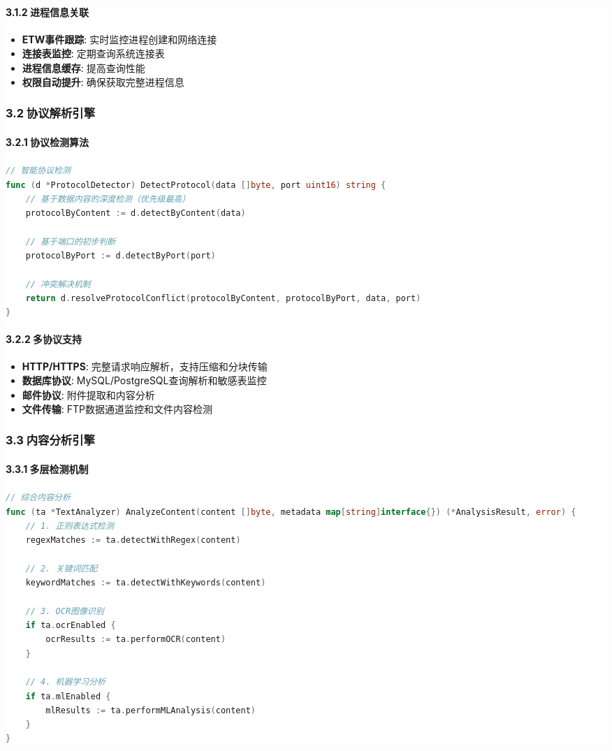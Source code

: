 #### 3.1.2 进程信息关联
- **ETW事件跟踪**: 实时监控进程创建和网络连接
- **连接表监控**: 定期查询系统连接表
- **进程信息缓存**: 提高查询性能
- **权限自动提升**: 确保获取完整进程信息

### 3.2 协议解析引擎

#### 3.2.1 协议检测算法
```go
// 智能协议检测
func (d *ProtocolDetector) DetectProtocol(data []byte, port uint16) string {
    // 基于数据内容的深度检测（优先级最高）
    protocolByContent := d.detectByContent(data)

    // 基于端口的初步判断
    protocolByPort := d.detectByPort(port)

    // 冲突解决机制
    return d.resolveProtocolConflict(protocolByContent, protocolByPort, data, port)
}
```

#### 3.2.2 多协议支持
- **HTTP/HTTPS**: 完整请求响应解析，支持压缩和分块传输
- **数据库协议**: MySQL/PostgreSQL查询解析和敏感表监控
- **邮件协议**: 附件提取和内容分析
- **文件传输**: FTP数据通道监控和文件内容检测

### 3.3 内容分析引擎

#### 3.3.1 多层检测机制
```go
// 综合内容分析
func (ta *TextAnalyzer) AnalyzeContent(content []byte, metadata map[string]interface{}) (*AnalysisResult, error) {
    // 1. 正则表达式检测
    regexMatches := ta.detectWithRegex(content)

    // 2. 关键词匹配
    keywordMatches := ta.detectWithKeywords(content)

    // 3. OCR图像识别
    if ta.ocrEnabled {
        ocrResults := ta.performOCR(content)
    }

    // 4. 机器学习分析
    if ta.mlEnabled {
        mlResults := ta.performMLAnalysis(content)
    }
}
```
